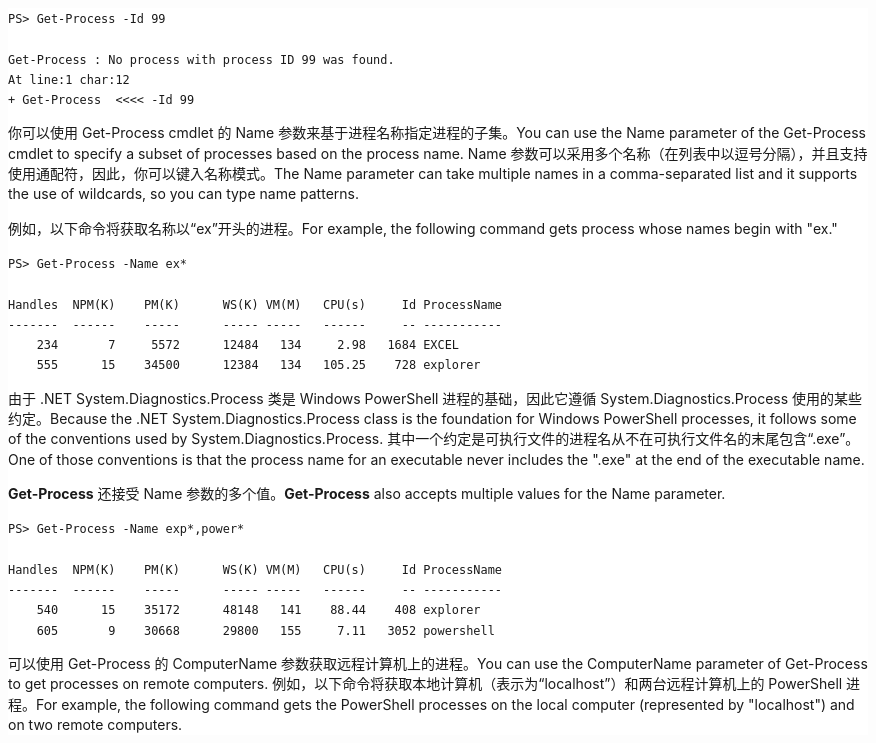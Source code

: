 ```
PS> Get-Process -Id 99

Get-Process : No process with process ID 99 was found.
At line:1 char:12
+ Get-Process  <<<< -Id 99
```

<span data-ttu-id="d26cf-111">你可以使用 Get-Process cmdlet 的 Name 参数来基于进程名称指定进程的子集。</span><span class="sxs-lookup"><span data-stu-id="d26cf-111">You can use the Name parameter of the Get-Process cmdlet to specify a subset of processes based on the process name.</span></span> <span data-ttu-id="d26cf-112">Name 参数可以采用多个名称（在列表中以逗号分隔），并且支持使用通配符，因此，你可以键入名称模式。</span><span class="sxs-lookup"><span data-stu-id="d26cf-112">The Name parameter can take multiple names in a comma-separated list and it supports the use of wildcards, so you can type name patterns.</span></span>

<span data-ttu-id="d26cf-113">例如，以下命令将获取名称以“ex”开头的进程。</span><span class="sxs-lookup"><span data-stu-id="d26cf-113">For example, the following command gets process whose names begin with "ex."</span></span>

```
PS> Get-Process -Name ex*

Handles  NPM(K)    PM(K)      WS(K) VM(M)   CPU(s)     Id ProcessName
-------  ------    -----      ----- -----   ------     -- -----------
    234       7     5572      12484   134     2.98   1684 EXCEL
    555      15    34500      12384   134   105.25    728 explorer
```

<span data-ttu-id="d26cf-114">由于 .NET System.Diagnostics.Process 类是 Windows PowerShell 进程的基础，因此它遵循 System.Diagnostics.Process 使用的某些约定。</span><span class="sxs-lookup"><span data-stu-id="d26cf-114">Because the .NET System.Diagnostics.Process class is the foundation for Windows PowerShell processes, it follows some of the conventions used by System.Diagnostics.Process.</span></span> <span data-ttu-id="d26cf-115">其中一个约定是可执行文件的进程名从不在可执行文件名的末尾包含“.exe”。</span><span class="sxs-lookup"><span data-stu-id="d26cf-115">One of those conventions is that the process name for an executable never includes the ".exe" at the end of the executable name.</span></span>

<span data-ttu-id="d26cf-116">**Get-Process** 还接受 Name 参数的多个值。</span><span class="sxs-lookup"><span data-stu-id="d26cf-116">**Get-Process** also accepts multiple values for the Name parameter.</span></span>

```
PS> Get-Process -Name exp*,power*

Handles  NPM(K)    PM(K)      WS(K) VM(M)   CPU(s)     Id ProcessName
-------  ------    -----      ----- -----   ------     -- -----------
    540      15    35172      48148   141    88.44    408 explorer
    605       9    30668      29800   155     7.11   3052 powershell
```

<span data-ttu-id="d26cf-117">可以使用 Get-Process 的 ComputerName 参数获取远程计算机上的进程。</span><span class="sxs-lookup"><span data-stu-id="d26cf-117">You can use the ComputerName parameter of Get-Process to get processes on remote computers.</span></span> <span data-ttu-id="d26cf-118">例如，以下命令将获取本地计算机（表示为“localhost”）和两台远程计算机上的 PowerShell 进程。</span><span class="sxs-lookup"><span data-stu-id="d26cf-118">For example, the following command gets the PowerShell processes on the local computer (represented by "localhost") and on two remote computers.</span></span>
